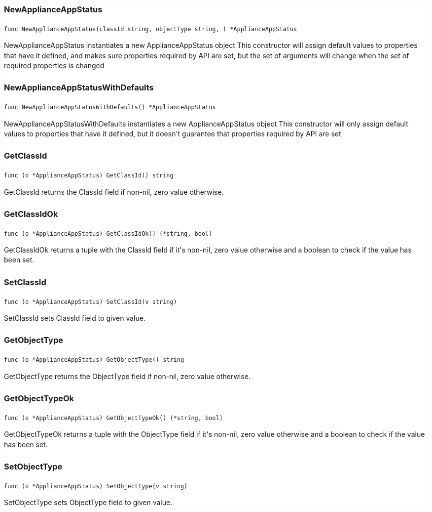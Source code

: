 ### NewApplianceAppStatus

`func NewApplianceAppStatus(classId string, objectType string, ) *ApplianceAppStatus`

NewApplianceAppStatus instantiates a new ApplianceAppStatus object
This constructor will assign default values to properties that have it defined,
and makes sure properties required by API are set, but the set of arguments
will change when the set of required properties is changed

### NewApplianceAppStatusWithDefaults

`func NewApplianceAppStatusWithDefaults() *ApplianceAppStatus`

NewApplianceAppStatusWithDefaults instantiates a new ApplianceAppStatus object
This constructor will only assign default values to properties that have it defined,
but it doesn't guarantee that properties required by API are set

### GetClassId

`func (o *ApplianceAppStatus) GetClassId() string`

GetClassId returns the ClassId field if non-nil, zero value otherwise.

### GetClassIdOk

`func (o *ApplianceAppStatus) GetClassIdOk() (*string, bool)`

GetClassIdOk returns a tuple with the ClassId field if it's non-nil, zero value otherwise
and a boolean to check if the value has been set.

### SetClassId

`func (o *ApplianceAppStatus) SetClassId(v string)`

SetClassId sets ClassId field to given value.


### GetObjectType

`func (o *ApplianceAppStatus) GetObjectType() string`

GetObjectType returns the ObjectType field if non-nil, zero value otherwise.

### GetObjectTypeOk

`func (o *ApplianceAppStatus) GetObjectTypeOk() (*string, bool)`

GetObjectTypeOk returns a tuple with the ObjectType field if it's non-nil, zero value otherwise
and a boolean to check if the value has been set.

### SetObjectType

`func (o *ApplianceAppStatus) SetObjectType(v string)`

SetObjectType sets ObjectType field to given value.

